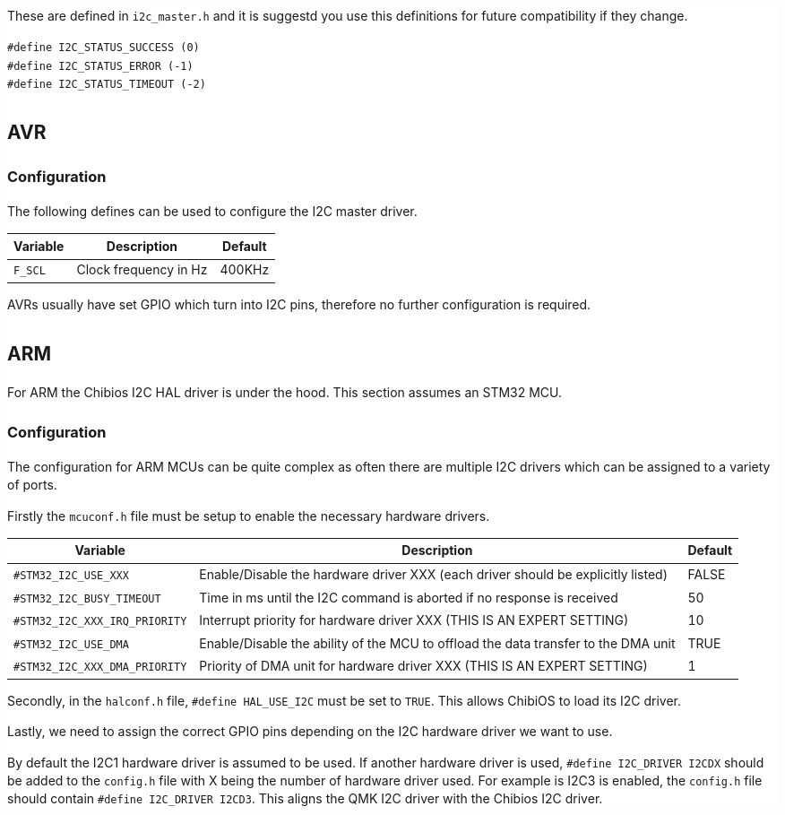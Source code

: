 These are defined in `i2c_master.h` and it is suggestd you use this definitions for future compatibility if
they change.

```
#define I2C_STATUS_SUCCESS (0)
#define I2C_STATUS_ERROR (-1)
#define I2C_STATUS_TIMEOUT (-2)
```


## AVR

### Configuration

The following defines can be used to configure the I2C master driver.

|Variable          |Description                                        |Default|
|------------------|---------------------------------------------------|-------|
|`F_SCL`           |Clock frequency in Hz                              |400KHz |

AVRs usually have set GPIO which turn into I2C pins, therefore no further configuration is required.

## ARM

For ARM the Chibios I2C HAL driver is under the hood.
This section assumes an STM32 MCU.

### Configuration

The configuration for ARM MCUs can be quite complex as often there are multiple I2C drivers which can be assigned to a variety of ports.

Firstly the `mcuconf.h` file must be setup to enable the necessary hardware drivers.

|Variable                      |Description                                                                        |Default|
|------------------------------|------------------------------------------------------------------------------------|-------|
|`#STM32_I2C_USE_XXX`          |Enable/Disable the hardware driver XXX (each driver should be explicitly listed)    |FALSE  |
|`#STM32_I2C_BUSY_TIMEOUT`     |Time in ms until the I2C command is aborted if no response is received              |50     |
|`#STM32_I2C_XXX_IRQ_PRIORITY` |Interrupt priority for hardware driver XXX (THIS IS AN EXPERT SETTING)              |10     |
|`#STM32_I2C_USE_DMA`          |Enable/Disable the ability of the MCU to offload the data transfer to the DMA unit  |TRUE   |
|`#STM32_I2C_XXX_DMA_PRIORITY` |Priority of DMA unit for hardware driver XXX (THIS IS AN EXPERT SETTING)            |1      |

Secondly, in the `halconf.h` file, `#define HAL_USE_I2C` must be set to `TRUE`. This allows ChibiOS to load its I2C driver.

Lastly, we need to assign the correct GPIO pins depending on the I2C hardware driver we want to use.

By default the I2C1 hardware driver is assumed to be used. If another hardware driver is used,  `#define I2C_DRIVER I2CDX` should be added to the `config.h` file with X being the number of hardware driver used. For example is I2C3 is enabled, the `config.h` file should contain `#define I2C_DRIVER I2CD3`. This aligns the QMK I2C driver with the Chibios I2C driver.
